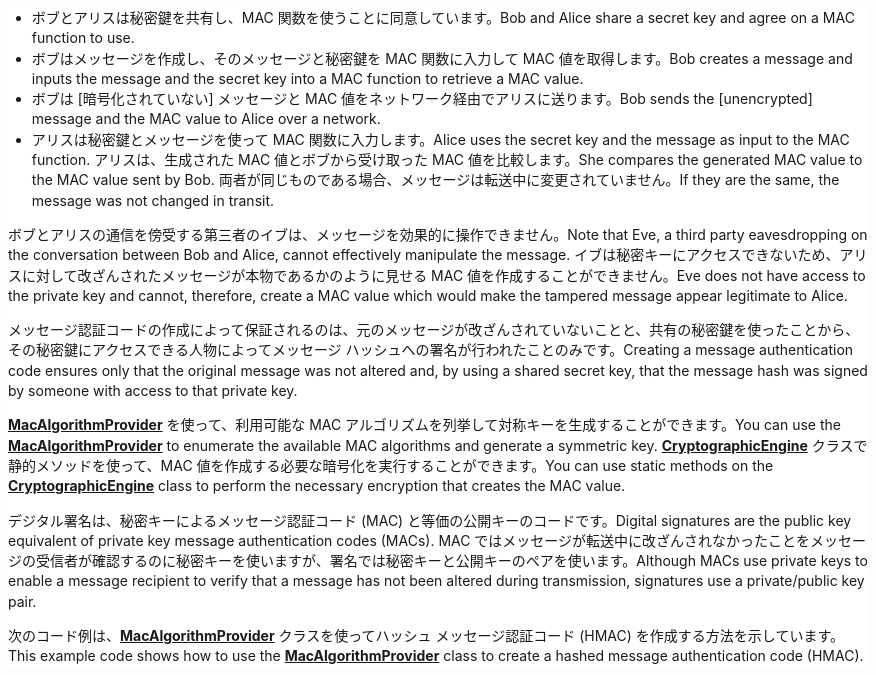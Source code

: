 -   <span data-ttu-id="1bf1f-111">ボブとアリスは秘密鍵を共有し、MAC 関数を使うことに同意しています。</span><span class="sxs-lookup"><span data-stu-id="1bf1f-111">Bob and Alice share a secret key and agree on a MAC function to use.</span></span>
-   <span data-ttu-id="1bf1f-112">ボブはメッセージを作成し、そのメッセージと秘密鍵を MAC 関数に入力して MAC 値を取得します。</span><span class="sxs-lookup"><span data-stu-id="1bf1f-112">Bob creates a message and inputs the message and the secret key into a MAC function to retrieve a MAC value.</span></span>
-   <span data-ttu-id="1bf1f-113">ボブは \[暗号化されていない\] メッセージと MAC 値をネットワーク経由でアリスに送ります。</span><span class="sxs-lookup"><span data-stu-id="1bf1f-113">Bob sends the \[unencrypted\] message and the MAC value to Alice over a network.</span></span>
-   <span data-ttu-id="1bf1f-114">アリスは秘密鍵とメッセージを使って MAC 関数に入力します。</span><span class="sxs-lookup"><span data-stu-id="1bf1f-114">Alice uses the secret key and the message as input to the MAC function.</span></span> <span data-ttu-id="1bf1f-115">アリスは、生成された MAC 値とボブから受け取った MAC 値を比較します。</span><span class="sxs-lookup"><span data-stu-id="1bf1f-115">She compares the generated MAC value to the MAC value sent by Bob.</span></span> <span data-ttu-id="1bf1f-116">両者が同じものである場合、メッセージは転送中に変更されていません。</span><span class="sxs-lookup"><span data-stu-id="1bf1f-116">If they are the same, the message was not changed in transit.</span></span>

<span data-ttu-id="1bf1f-117">ボブとアリスの通信を傍受する第三者のイブは、メッセージを効果的に操作できません。</span><span class="sxs-lookup"><span data-stu-id="1bf1f-117">Note that Eve, a third party eavesdropping on the conversation between Bob and Alice, cannot effectively manipulate the message.</span></span> <span data-ttu-id="1bf1f-118">イブは秘密キーにアクセスできないため、アリスに対して改ざんされたメッセージが本物であるかのように見せる MAC 値を作成することができません。</span><span class="sxs-lookup"><span data-stu-id="1bf1f-118">Eve does not have access to the private key and cannot, therefore, create a MAC value which would make the tampered message appear legitimate to Alice.</span></span>

<span data-ttu-id="1bf1f-119">メッセージ認証コードの作成によって保証されるのは、元のメッセージが改ざんされていないことと、共有の秘密鍵を使ったことから、その秘密鍵にアクセスできる人物によってメッセージ ハッシュへの署名が行われたことのみです。</span><span class="sxs-lookup"><span data-stu-id="1bf1f-119">Creating a message authentication code ensures only that the original message was not altered and, by using a shared secret key, that the message hash was signed by someone with access to that private key.</span></span>

<span data-ttu-id="1bf1f-120">[**MacAlgorithmProvider**](https://msdn.microsoft.com/library/windows/apps/br241530) を使って、利用可能な MAC アルゴリズムを列挙して対称キーを生成することができます。</span><span class="sxs-lookup"><span data-stu-id="1bf1f-120">You can use the [**MacAlgorithmProvider**](https://msdn.microsoft.com/library/windows/apps/br241530) to enumerate the available MAC algorithms and generate a symmetric key.</span></span> <span data-ttu-id="1bf1f-121">[**CryptographicEngine**](https://msdn.microsoft.com/library/windows/apps/br241490) クラスで静的メソッドを使って、MAC 値を作成する必要な暗号化を実行することができます。</span><span class="sxs-lookup"><span data-stu-id="1bf1f-121">You can use static methods on the [**CryptographicEngine**](https://msdn.microsoft.com/library/windows/apps/br241490) class to perform the necessary encryption that creates the MAC value.</span></span>

<span data-ttu-id="1bf1f-122">デジタル署名は、秘密キーによるメッセージ認証コード (MAC) と等価の公開キーのコードです。</span><span class="sxs-lookup"><span data-stu-id="1bf1f-122">Digital signatures are the public key equivalent of private key message authentication codes (MACs).</span></span> <span data-ttu-id="1bf1f-123">MAC ではメッセージが転送中に改ざんされなかったことをメッセージの受信者が確認するのに秘密キーを使いますが、署名では秘密キーと公開キーのペアを使います。</span><span class="sxs-lookup"><span data-stu-id="1bf1f-123">Although MACs use private keys to enable a message recipient to verify that a message has not been altered during transmission, signatures use a private/public key pair.</span></span>

<span data-ttu-id="1bf1f-124">次のコード例は、[**MacAlgorithmProvider**](https://msdn.microsoft.com/library/windows/apps/br241530) クラスを使ってハッシュ メッセージ認証コード (HMAC) を作成する方法を示しています。</span><span class="sxs-lookup"><span data-stu-id="1bf1f-124">This example code shows how to use the [**MacAlgorithmProvider**](https://msdn.microsoft.com/library/windows/apps/br241530) class to create a hashed message authentication code (HMAC).</span></span>
